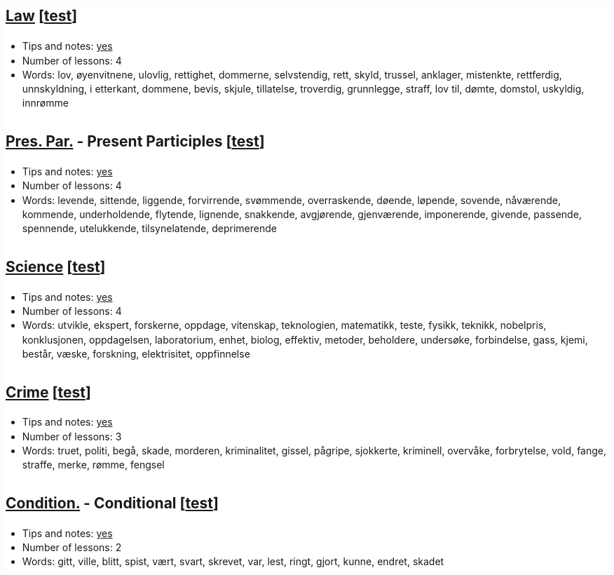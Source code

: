 
## [Law](https://www.duolingo.com/skill/no-BO/Law/practice) \[[test](https://www.duolingo.com/skill/no-BO/Law/test)\]

* Tips and notes: [yes](https://www.duolingo.com/skill/no-BO/Law/tips-and-notes)
* Number of lessons: 4
* Words: lov, øyenvitnene, ulovlig, rettighet, dommerne, selvstendig, rett, skyld, trussel, anklager, mistenkte, rettferdig, unnskyldning, i etterkant, dommene, bevis, skjule, tillatelse, troverdig, grunnlegge, straff, lov til, dømte, domstol, uskyldig, innrømme


## [Pres. Par.](https://www.duolingo.com/skill/no-BO/Present-Participles/practice) - Present Participles \[[test](https://www.duolingo.com/skill/no-BO/Present-Participles/test)\]

* Tips and notes: [yes](https://www.duolingo.com/skill/no-BO/Present-Participles/tips-and-notes)
* Number of lessons: 4
* Words: levende, sittende, liggende, forvirrende, svømmende, overraskende, døende, løpende, sovende, nåværende, kommende, underholdende, flytende, lignende, snakkende, avgjørende, gjenværende, imponerende, givende, passende, spennende, utelukkende, tilsynelatende, deprimerende


## [Science](https://www.duolingo.com/skill/no-BO/Science/practice) \[[test](https://www.duolingo.com/skill/no-BO/Science/test)\]

* Tips and notes: [yes](https://www.duolingo.com/skill/no-BO/Science/tips-and-notes)
* Number of lessons: 4
* Words: utvikle, ekspert, forskerne, oppdage, vitenskap, teknologien, matematikk, teste, fysikk, teknikk, nobelpris, konklusjonen, oppdagelsen, laboratorium, enhet, biolog, effektiv, metoder, beholdere, undersøke, forbindelse, gass, kjemi, består, væske, forskning, elektrisitet, oppfinnelse


## [Crime](https://www.duolingo.com/skill/no-BO/Crime/practice) \[[test](https://www.duolingo.com/skill/no-BO/Crime/test)\]

* Tips and notes: [yes](https://www.duolingo.com/skill/no-BO/Crime/tips-and-notes)
* Number of lessons: 3
* Words: truet, politi, begå, skade, morderen, kriminalitet, gissel, pågripe, sjokkerte, kriminell, overvåke, forbrytelse, vold, fange, straffe, merke, rømme, fengsel


## [Condition.](https://www.duolingo.com/skill/no-BO/Conditional/practice) - Conditional \[[test](https://www.duolingo.com/skill/no-BO/Conditional/test)\]

* Tips and notes: [yes](https://www.duolingo.com/skill/no-BO/Conditional/tips-and-notes)
* Number of lessons: 2
* Words: gitt, ville, blitt, spist, vært, svart, skrevet, var, lest, ringt, gjort, kunne, endret, skadet

